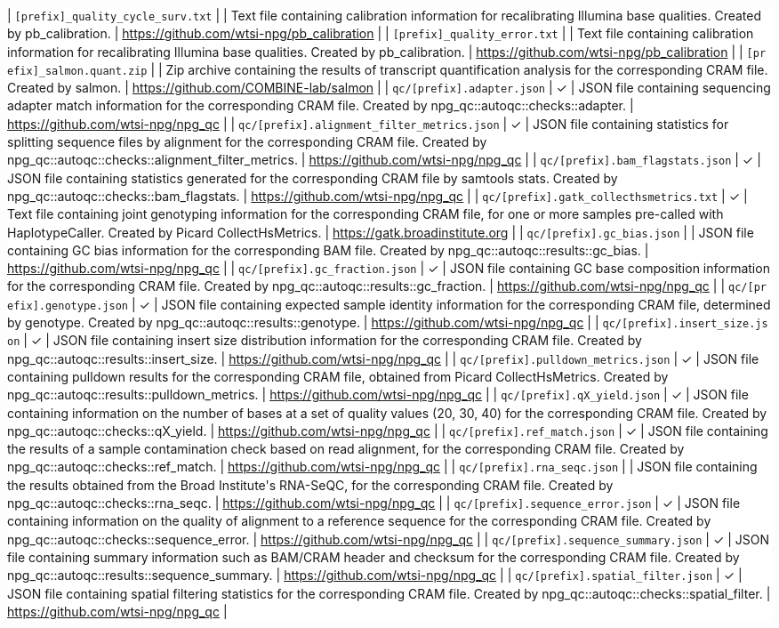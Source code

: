 | `[prefix]_quality_cycle_surv.txt`                        |                | Text file containing calibration information for recalibrating Illumina base qualities. Created by pb_calibration.                                                                                       | https://github.com/wtsi-npg/pb_calibration |
| `[prefix]_quality_error.txt`                             |                | Text file containing calibration information for recalibrating Illumina base qualities. Created by pb_calibration.                                                                                       | https://github.com/wtsi-npg/pb_calibration |
| `[prefix]_salmon.quant.zip`                              |                | Zip archive containing the results of transcript quantification analysis for the corresponding CRAM file. Created by salmon.                                                                             | https://github.com/COMBINE-lab/salmon      |
| `qc/[prefix].adapter.json`                               | ✓              | JSON file containing sequencing adapter match information for the corresponding CRAM file. Created by npg_qc::autoqc::checks::adapter.                                                                   | https://github.com/wtsi-npg/npg_qc         |
| `qc/[prefix].alignment_filter_metrics.json`              | ✓              | JSON file containing statistics for splitting sequence files by alignment for the corresponding CRAM file. Created by npg_qc::autoqc::checks::alignment_filter_metrics.                                  | https://github.com/wtsi-npg/npg_qc         |
| `qc/[prefix].bam_flagstats.json`                         | ✓              | JSON file containing statistics generated for the corresponding CRAM file by samtools stats. Created by npg_qc::autoqc::checks::bam_flagstats.                                                           | https://github.com/wtsi-npg/npg_qc         |
| `qc/[prefix].gatk_collecthsmetrics.txt`                  | ✓              | Text file containing joint genotyping information for the corresponding CRAM file, for one or more samples pre-called with HaplotypeCaller. Created by Picard CollectHsMetrics.                          | https://gatk.broadinstitute.org            |
| `qc/[prefix].gc_bias.json`                               |                | JSON file containing GC bias information for the corresponding BAM file. Created by npg_qc::autoqc::results::gc_bias.                                                                                    | https://github.com/wtsi-npg/npg_qc         |
| `qc/[prefix].gc_fraction.json`                           | ✓              | JSON file containing GC base composition information for the corresponding CRAM file. Created by npg_qc::autoqc::results::gc_fraction.                                                                   | https://github.com/wtsi-npg/npg_qc         |
| `qc/[prefix].genotype.json`                              | ✓              | JSON file containing expected sample identity information for the corresponding CRAM file, determined by genotype. Created by npg_qc::autoqc::results::genotype.                                         | https://github.com/wtsi-npg/npg_qc         |
| `qc/[prefix].insert_size.json`                           | ✓              | JSON file containing insert size distribution information for the corresponding CRAM file. Created by npg_qc::autoqc::results::insert_size.                                                              | https://github.com/wtsi-npg/npg_qc         |
| `qc/[prefix].pulldown_metrics.json`                      | ✓              | JSON file containing pulldown results for the corresponding CRAM file, obtained from Picard CollectHsMetrics. Created by npg_qc::autoqc::results::pulldown_metrics.                                      | https://github.com/wtsi-npg/npg_qc         |
| `qc/[prefix].qX_yield.json`                              | ✓              | JSON file containing information on the number of bases at a set of quality values (20, 30, 40) for the corresponding CRAM file. Created by npg_qc::autoqc::checks::qX_yield.                            | https://github.com/wtsi-npg/npg_qc         |
| `qc/[prefix].ref_match.json`                             | ✓              | JSON file containing the results of a sample contamination check based on read alignment, for the corresponding CRAM file. Created by npg_qc::autoqc::checks::ref_match.                                 | https://github.com/wtsi-npg/npg_qc         |
| `qc/[prefix].rna_seqc.json`                              |                | JSON file containing the results obtained from the Broad Institute's RNA-SeQC, for the corresponding CRAM file. Created by npg_qc::autoqc::checks::rna_seqc.                                             | https://github.com/wtsi-npg/npg_qc         |
| `qc/[prefix].sequence_error.json`                        | ✓              | JSON file containing information on the quality of alignment to a reference sequence for the corresponding CRAM file. Created by npg_qc::autoqc::checks::sequence_error.                                 | https://github.com/wtsi-npg/npg_qc         |
| `qc/[prefix].sequence_summary.json`                      | ✓              | JSON file containing summary information such as BAM/CRAM header and checksum for the corresponding CRAM file. Created by npg_qc::autoqc::results::sequence_summary.                                     | https://github.com/wtsi-npg/npg_qc         |
| `qc/[prefix].spatial_filter.json`                        | ✓              | JSON file containing spatial filtering statistics for the corresponding CRAM file. Created by npg_qc::autoqc::checks::spatial_filter.                                                                    | https://github.com/wtsi-npg/npg_qc         |